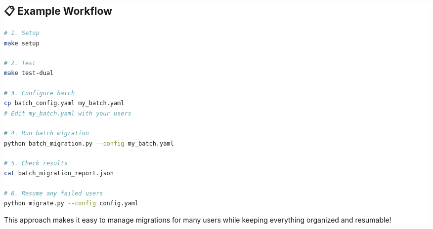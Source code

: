 ## 📋 **Example Workflow**

```bash
# 1. Setup
make setup

# 2. Test
make test-dual

# 3. Configure batch
cp batch_config.yaml my_batch.yaml
# Edit my_batch.yaml with your users

# 4. Run batch migration
python batch_migration.py --config my_batch.yaml

# 5. Check results
cat batch_migration_report.json

# 6. Resume any failed users
python migrate.py --config config.yaml
```

This approach makes it easy to manage migrations for many users while keeping everything organized and resumable!





